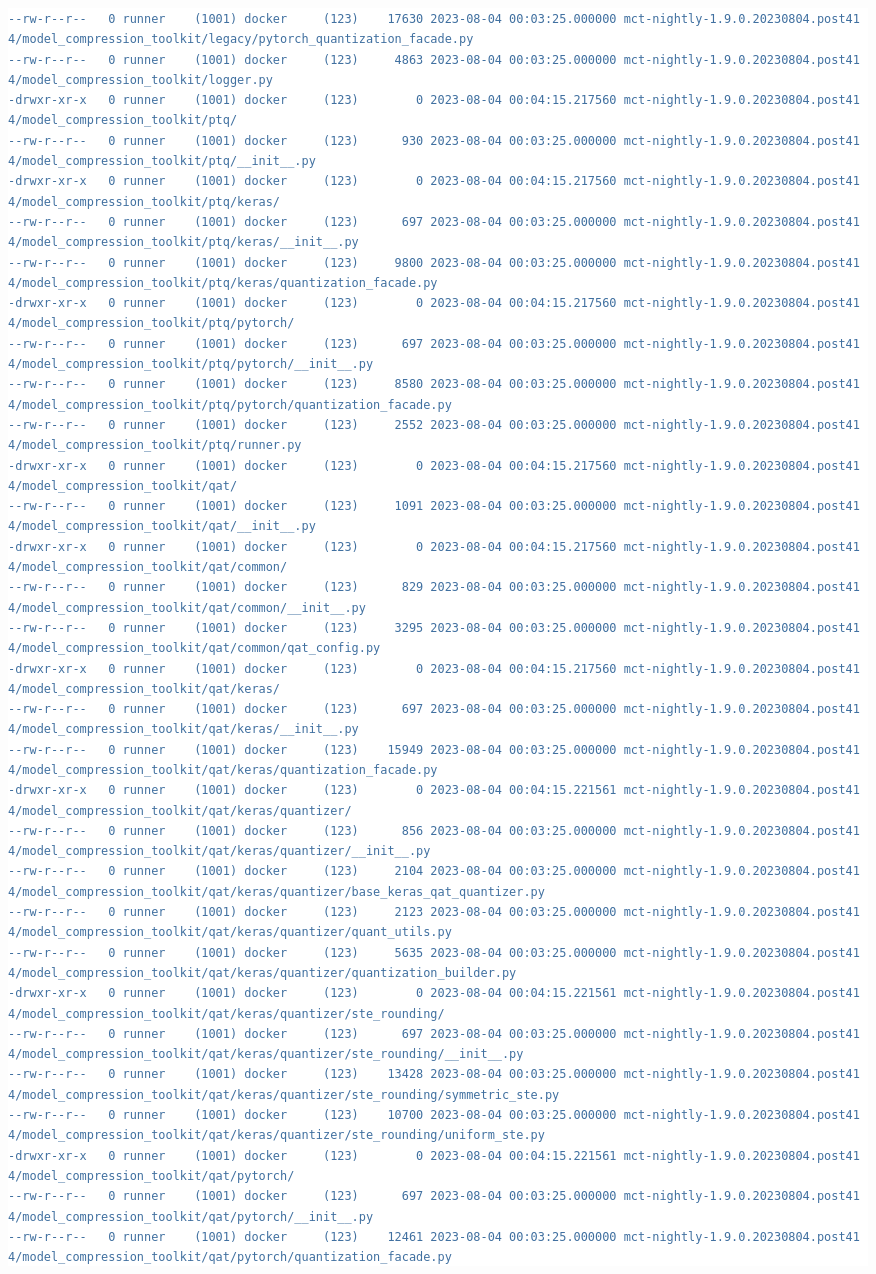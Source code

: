 ```diff
--rw-r--r--   0 runner    (1001) docker     (123)    17630 2023-08-04 00:03:25.000000 mct-nightly-1.9.0.20230804.post414/model_compression_toolkit/legacy/pytorch_quantization_facade.py
--rw-r--r--   0 runner    (1001) docker     (123)     4863 2023-08-04 00:03:25.000000 mct-nightly-1.9.0.20230804.post414/model_compression_toolkit/logger.py
-drwxr-xr-x   0 runner    (1001) docker     (123)        0 2023-08-04 00:04:15.217560 mct-nightly-1.9.0.20230804.post414/model_compression_toolkit/ptq/
--rw-r--r--   0 runner    (1001) docker     (123)      930 2023-08-04 00:03:25.000000 mct-nightly-1.9.0.20230804.post414/model_compression_toolkit/ptq/__init__.py
-drwxr-xr-x   0 runner    (1001) docker     (123)        0 2023-08-04 00:04:15.217560 mct-nightly-1.9.0.20230804.post414/model_compression_toolkit/ptq/keras/
--rw-r--r--   0 runner    (1001) docker     (123)      697 2023-08-04 00:03:25.000000 mct-nightly-1.9.0.20230804.post414/model_compression_toolkit/ptq/keras/__init__.py
--rw-r--r--   0 runner    (1001) docker     (123)     9800 2023-08-04 00:03:25.000000 mct-nightly-1.9.0.20230804.post414/model_compression_toolkit/ptq/keras/quantization_facade.py
-drwxr-xr-x   0 runner    (1001) docker     (123)        0 2023-08-04 00:04:15.217560 mct-nightly-1.9.0.20230804.post414/model_compression_toolkit/ptq/pytorch/
--rw-r--r--   0 runner    (1001) docker     (123)      697 2023-08-04 00:03:25.000000 mct-nightly-1.9.0.20230804.post414/model_compression_toolkit/ptq/pytorch/__init__.py
--rw-r--r--   0 runner    (1001) docker     (123)     8580 2023-08-04 00:03:25.000000 mct-nightly-1.9.0.20230804.post414/model_compression_toolkit/ptq/pytorch/quantization_facade.py
--rw-r--r--   0 runner    (1001) docker     (123)     2552 2023-08-04 00:03:25.000000 mct-nightly-1.9.0.20230804.post414/model_compression_toolkit/ptq/runner.py
-drwxr-xr-x   0 runner    (1001) docker     (123)        0 2023-08-04 00:04:15.217560 mct-nightly-1.9.0.20230804.post414/model_compression_toolkit/qat/
--rw-r--r--   0 runner    (1001) docker     (123)     1091 2023-08-04 00:03:25.000000 mct-nightly-1.9.0.20230804.post414/model_compression_toolkit/qat/__init__.py
-drwxr-xr-x   0 runner    (1001) docker     (123)        0 2023-08-04 00:04:15.217560 mct-nightly-1.9.0.20230804.post414/model_compression_toolkit/qat/common/
--rw-r--r--   0 runner    (1001) docker     (123)      829 2023-08-04 00:03:25.000000 mct-nightly-1.9.0.20230804.post414/model_compression_toolkit/qat/common/__init__.py
--rw-r--r--   0 runner    (1001) docker     (123)     3295 2023-08-04 00:03:25.000000 mct-nightly-1.9.0.20230804.post414/model_compression_toolkit/qat/common/qat_config.py
-drwxr-xr-x   0 runner    (1001) docker     (123)        0 2023-08-04 00:04:15.217560 mct-nightly-1.9.0.20230804.post414/model_compression_toolkit/qat/keras/
--rw-r--r--   0 runner    (1001) docker     (123)      697 2023-08-04 00:03:25.000000 mct-nightly-1.9.0.20230804.post414/model_compression_toolkit/qat/keras/__init__.py
--rw-r--r--   0 runner    (1001) docker     (123)    15949 2023-08-04 00:03:25.000000 mct-nightly-1.9.0.20230804.post414/model_compression_toolkit/qat/keras/quantization_facade.py
-drwxr-xr-x   0 runner    (1001) docker     (123)        0 2023-08-04 00:04:15.221561 mct-nightly-1.9.0.20230804.post414/model_compression_toolkit/qat/keras/quantizer/
--rw-r--r--   0 runner    (1001) docker     (123)      856 2023-08-04 00:03:25.000000 mct-nightly-1.9.0.20230804.post414/model_compression_toolkit/qat/keras/quantizer/__init__.py
--rw-r--r--   0 runner    (1001) docker     (123)     2104 2023-08-04 00:03:25.000000 mct-nightly-1.9.0.20230804.post414/model_compression_toolkit/qat/keras/quantizer/base_keras_qat_quantizer.py
--rw-r--r--   0 runner    (1001) docker     (123)     2123 2023-08-04 00:03:25.000000 mct-nightly-1.9.0.20230804.post414/model_compression_toolkit/qat/keras/quantizer/quant_utils.py
--rw-r--r--   0 runner    (1001) docker     (123)     5635 2023-08-04 00:03:25.000000 mct-nightly-1.9.0.20230804.post414/model_compression_toolkit/qat/keras/quantizer/quantization_builder.py
-drwxr-xr-x   0 runner    (1001) docker     (123)        0 2023-08-04 00:04:15.221561 mct-nightly-1.9.0.20230804.post414/model_compression_toolkit/qat/keras/quantizer/ste_rounding/
--rw-r--r--   0 runner    (1001) docker     (123)      697 2023-08-04 00:03:25.000000 mct-nightly-1.9.0.20230804.post414/model_compression_toolkit/qat/keras/quantizer/ste_rounding/__init__.py
--rw-r--r--   0 runner    (1001) docker     (123)    13428 2023-08-04 00:03:25.000000 mct-nightly-1.9.0.20230804.post414/model_compression_toolkit/qat/keras/quantizer/ste_rounding/symmetric_ste.py
--rw-r--r--   0 runner    (1001) docker     (123)    10700 2023-08-04 00:03:25.000000 mct-nightly-1.9.0.20230804.post414/model_compression_toolkit/qat/keras/quantizer/ste_rounding/uniform_ste.py
-drwxr-xr-x   0 runner    (1001) docker     (123)        0 2023-08-04 00:04:15.221561 mct-nightly-1.9.0.20230804.post414/model_compression_toolkit/qat/pytorch/
--rw-r--r--   0 runner    (1001) docker     (123)      697 2023-08-04 00:03:25.000000 mct-nightly-1.9.0.20230804.post414/model_compression_toolkit/qat/pytorch/__init__.py
--rw-r--r--   0 runner    (1001) docker     (123)    12461 2023-08-04 00:03:25.000000 mct-nightly-1.9.0.20230804.post414/model_compression_toolkit/qat/pytorch/quantization_facade.py
```